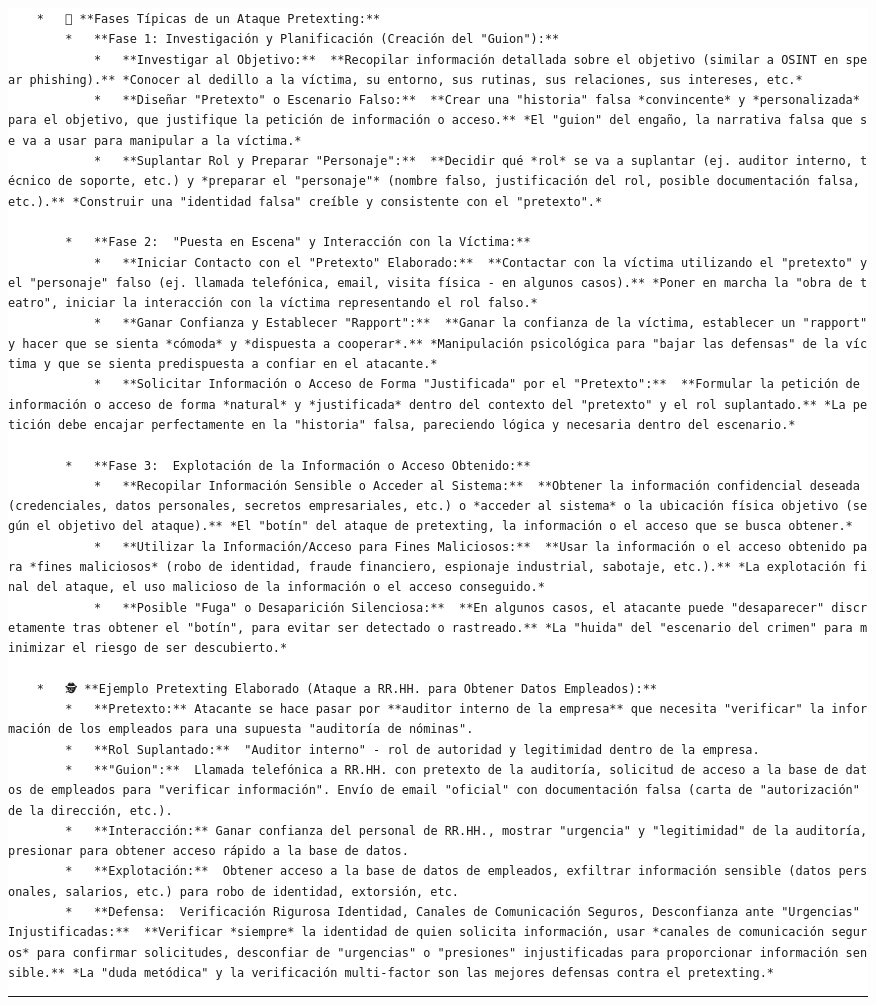         *   📝 **Fases Típicas de un Ataque Pretexting:**
            *   **Fase 1: Investigación y Planificación (Creación del "Guion"):**
                *   **Investigar al Objetivo:**  **Recopilar información detallada sobre el objetivo (similar a OSINT en spear phishing).** *Conocer al dedillo a la víctima, su entorno, sus rutinas, sus relaciones, sus intereses, etc.*
                *   **Diseñar "Pretexto" o Escenario Falso:**  **Crear una "historia" falsa *convincente* y *personalizada* para el objetivo, que justifique la petición de información o acceso.** *El "guion" del engaño, la narrativa falsa que se va a usar para manipular a la víctima.*
                *   **Suplantar Rol y Preparar "Personaje":**  **Decidir qué *rol* se va a suplantar (ej. auditor interno, técnico de soporte, etc.) y *preparar el "personaje"* (nombre falso, justificación del rol, posible documentación falsa, etc.).** *Construir una "identidad falsa" creíble y consistente con el "pretexto".*

            *   **Fase 2:  "Puesta en Escena" y Interacción con la Víctima:**
                *   **Iniciar Contacto con el "Pretexto" Elaborado:**  **Contactar con la víctima utilizando el "pretexto" y el "personaje" falso (ej. llamada telefónica, email, visita física - en algunos casos).** *Poner en marcha la "obra de teatro", iniciar la interacción con la víctima representando el rol falso.*
                *   **Ganar Confianza y Establecer "Rapport":**  **Ganar la confianza de la víctima, establecer un "rapport" y hacer que se sienta *cómoda* y *dispuesta a cooperar*.** *Manipulación psicológica para "bajar las defensas" de la víctima y que se sienta predispuesta a confiar en el atacante.*
                *   **Solicitar Información o Acceso de Forma "Justificada" por el "Pretexto":**  **Formular la petición de información o acceso de forma *natural* y *justificada* dentro del contexto del "pretexto" y el rol suplantado.** *La petición debe encajar perfectamente en la "historia" falsa, pareciendo lógica y necesaria dentro del escenario.*

            *   **Fase 3:  Explotación de la Información o Acceso Obtenido:**
                *   **Recopilar Información Sensible o Acceder al Sistema:**  **Obtener la información confidencial deseada (credenciales, datos personales, secretos empresariales, etc.) o *acceder al sistema* o la ubicación física objetivo (según el objetivo del ataque).** *El "botín" del ataque de pretexting, la información o el acceso que se busca obtener.*
                *   **Utilizar la Información/Acceso para Fines Maliciosos:**  **Usar la información o el acceso obtenido para *fines maliciosos* (robo de identidad, fraude financiero, espionaje industrial, sabotaje, etc.).** *La explotación final del ataque, el uso malicioso de la información o el acceso conseguido.*
                *   **Posible "Fuga" o Desaparición Silenciosa:**  **En algunos casos, el atacante puede "desaparecer" discretamente tras obtener el "botín", para evitar ser detectado o rastreado.** *La "huida" del "escenario del crimen" para minimizar el riesgo de ser descubierto.*

        *   🕵️ **Ejemplo Pretexting Elaborado (Ataque a RR.HH. para Obtener Datos Empleados):**
            *   **Pretexto:** Atacante se hace pasar por **auditor interno de la empresa** que necesita "verificar" la información de los empleados para una supuesta "auditoría de nóminas".
            *   **Rol Suplantado:**  "Auditor interno" - rol de autoridad y legitimidad dentro de la empresa.
            *   **"Guion":**  Llamada telefónica a RR.HH. con pretexto de la auditoría, solicitud de acceso a la base de datos de empleados para "verificar información". Envío de email "oficial" con documentación falsa (carta de "autorización" de la dirección, etc.).
            *   **Interacción:** Ganar confianza del personal de RR.HH., mostrar "urgencia" y "legitimidad" de la auditoría, presionar para obtener acceso rápido a la base de datos.
            *   **Explotación:**  Obtener acceso a la base de datos de empleados, exfiltrar información sensible (datos personales, salarios, etc.) para robo de identidad, extorsión, etc.
            *   **Defensa:  Verificación Rigurosa Identidad, Canales de Comunicación Seguros, Desconfianza ante "Urgencias" Injustificadas:**  **Verificar *siempre* la identidad de quien solicita información, usar *canales de comunicación seguros* para confirmar solicitudes, desconfiar de "urgencias" o "presiones" injustificadas para proporcionar información sensible.** *La "duda metódica" y la verificación multi-factor son las mejores defensas contra el pretexting.*

---